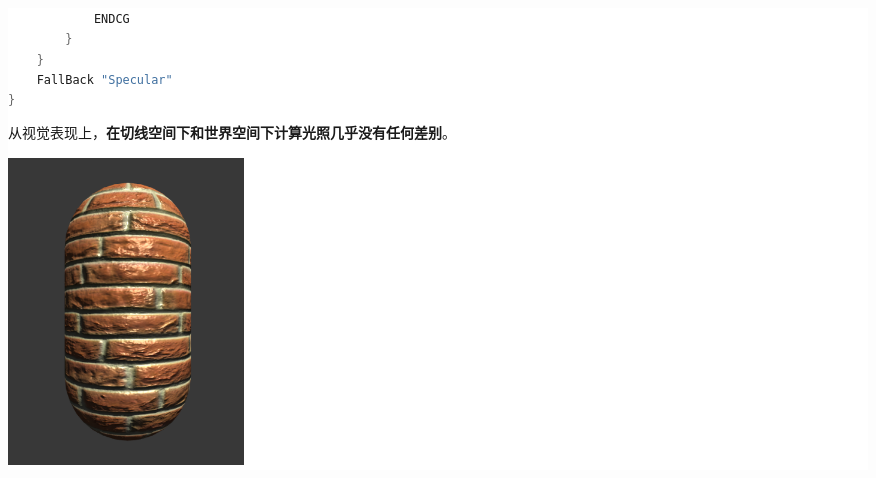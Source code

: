 ```c++
			ENDCG
		}
	} 
	FallBack "Specular"
}
```

从视觉表现上，**在切线空间下和世界空间下计算光照几乎没有任何差别**。

<img src="./images/58.png"  style="zoom:30%;" />
